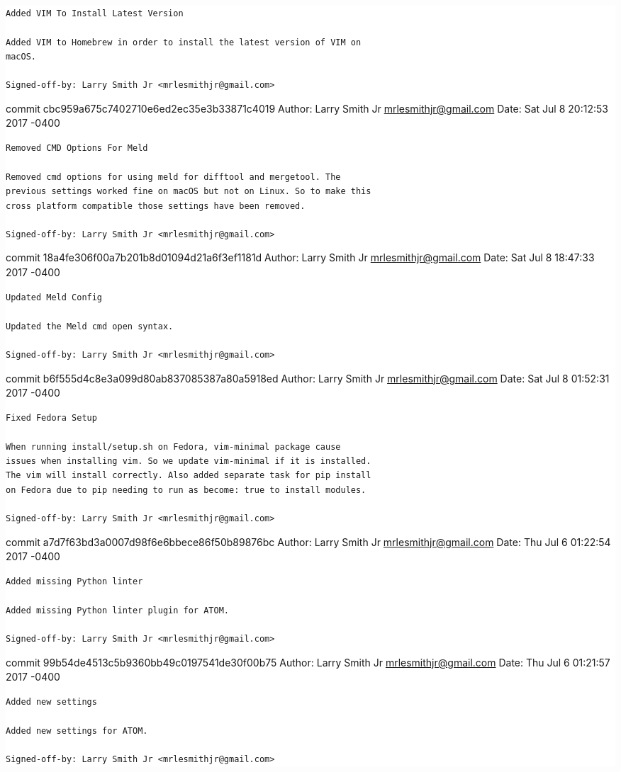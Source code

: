     Added VIM To Install Latest Version
    
    Added VIM to Homebrew in order to install the latest version of VIM on
    macOS.
    
    Signed-off-by: Larry Smith Jr <mrlesmithjr@gmail.com>

commit cbc959a675c7402710e6ed2ec35e3b33871c4019
Author: Larry Smith Jr <mrlesmithjr@gmail.com>
Date:   Sat Jul 8 20:12:53 2017 -0400

    Removed CMD Options For Meld
    
    Removed cmd options for using meld for difftool and mergetool. The
    previous settings worked fine on macOS but not on Linux. So to make this
    cross platform compatible those settings have been removed.
    
    Signed-off-by: Larry Smith Jr <mrlesmithjr@gmail.com>

commit 18a4fe306f00a7b201b8d01094d21a6f3ef1181d
Author: Larry Smith Jr <mrlesmithjr@gmail.com>
Date:   Sat Jul 8 18:47:33 2017 -0400

    Updated Meld Config
    
    Updated the Meld cmd open syntax.
    
    Signed-off-by: Larry Smith Jr <mrlesmithjr@gmail.com>

commit b6f555d4c8e3a099d80ab837085387a80a5918ed
Author: Larry Smith Jr <mrlesmithjr@gmail.com>
Date:   Sat Jul 8 01:52:31 2017 -0400

    Fixed Fedora Setup
    
    When running install/setup.sh on Fedora, vim-minimal package cause
    issues when installing vim. So we update vim-minimal if it is installed.
    The vim will install correctly. Also added separate task for pip install
    on Fedora due to pip needing to run as become: true to install modules.
    
    Signed-off-by: Larry Smith Jr <mrlesmithjr@gmail.com>

commit a7d7f63bd3a0007d98f6e6bbece86f50b89876bc
Author: Larry Smith Jr <mrlesmithjr@gmail.com>
Date:   Thu Jul 6 01:22:54 2017 -0400

    Added missing Python linter
    
    Added missing Python linter plugin for ATOM.
    
    Signed-off-by: Larry Smith Jr <mrlesmithjr@gmail.com>

commit 99b54de4513c5b9360bb49c0197541de30f00b75
Author: Larry Smith Jr <mrlesmithjr@gmail.com>
Date:   Thu Jul 6 01:21:57 2017 -0400

    Added new settings
    
    Added new settings for ATOM.
    
    Signed-off-by: Larry Smith Jr <mrlesmithjr@gmail.com>
